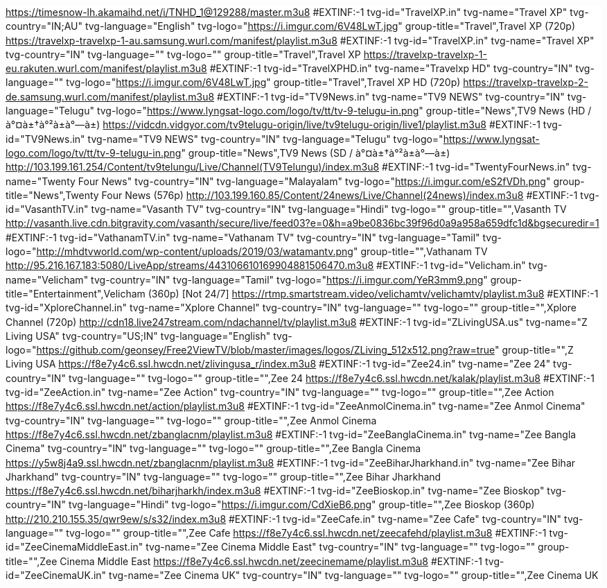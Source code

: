 https://timesnow-lh.akamaihd.net/i/TNHD_1@129288/master.m3u8
#EXTINF:-1 tvg-id="TravelXP.in" tvg-name="Travel XP" tvg-country="IN;AU" tvg-language="English" tvg-logo="https://i.imgur.com/6V48LwT.jpg" group-title="Travel",Travel XP (720p)
https://travelxp-travelxp-1-au.samsung.wurl.com/manifest/playlist.m3u8
#EXTINF:-1 tvg-id="TravelXP.in" tvg-name="Travel XP" tvg-country="IN" tvg-language="" tvg-logo="" group-title="Travel",Travel XP
https://travelxp-travelxp-1-eu.rakuten.wurl.com/manifest/playlist.m3u8
#EXTINF:-1 tvg-id="TravelXPHD.in" tvg-name="Travelxp HD" tvg-country="IN" tvg-language="" tvg-logo="https://i.imgur.com/6V48LwT.jpg" group-title="Travel",Travel XP HD (720p)
https://travelxp-travelxp-2-de.samsung.wurl.com/manifest/playlist.m3u8
#EXTINF:-1 tvg-id="TV9News.in" tvg-name="TV9 NEWS" tvg-country="IN" tvg-language="Telugu" tvg-logo="https://www.lyngsat-logo.com/logo/tv/tt/tv-9-telugu-in.png" group-title="News",TV9 News (HD / à°¤à±†à°²à±à°—à±)
https://vidcdn.vidgyor.com/tv9telugu-origin/live/tv9telugu-origin/live1/playlist.m3u8
#EXTINF:-1 tvg-id="TV9News.in" tvg-name="TV9 NEWS" tvg-country="IN" tvg-language="Telugu" tvg-logo="https://www.lyngsat-logo.com/logo/tv/tt/tv-9-telugu-in.png" group-title="News",TV9 News (SD / à°¤à±†à°²à±à°—à±)
http://103.199.161.254/Content/tv9telungu/Live/Channel(TV9Telungu)/index.m3u8
#EXTINF:-1 tvg-id="TwentyFourNews.in" tvg-name="Twenty Four News" tvg-country="IN" tvg-language="Malayalam" tvg-logo="https://i.imgur.com/eS2fVDh.png" group-title="News",Twenty Four News (576p)
http://103.199.160.85/Content/24news/Live/Channel(24news)/index.m3u8
#EXTINF:-1 tvg-id="VasanthTV.in" tvg-name="Vasanth TV" tvg-country="IN" tvg-language="Hindi" tvg-logo="" group-title="",Vasanth TV
http://vasanth.live.cdn.bitgravity.com/vasanth/secure/live/feed03?e=0&h=a9be0836bc39f96d0a9a958a659dfc1d&bgsecuredir=1
#EXTINF:-1 tvg-id="VathanamTV.in" tvg-name="Vathanam TV" tvg-country="IN" tvg-language="Tamil" tvg-logo="http://mhdtvworld.com/wp-content/uploads/2019/03/watamantv.png" group-title="",Vathanam TV
http://95.216.167.183:5080/LiveApp/streams/443106610169904881506470.m3u8
#EXTINF:-1 tvg-id="Velicham.in" tvg-name="Velicham" tvg-country="IN" tvg-language="Tamil" tvg-logo="https://i.imgur.com/YeR3mm9.png" group-title="Entertainment",Velicham (360p) [Not 24/7]
https://rtmp.smartstream.video/velichamtv/velichamtv/playlist.m3u8
#EXTINF:-1 tvg-id="XploreChannel.in" tvg-name="Xplore Channel" tvg-country="IN" tvg-language="" tvg-logo="" group-title="",Xplore Channel (720p)
http://cdn18.live247stream.com/ndachannel/tv/playlist.m3u8
#EXTINF:-1 tvg-id="ZLivingUSA.us" tvg-name="Z Living USA" tvg-country="US;IN" tvg-language="English" tvg-logo="https://github.com/geonsey/Free2ViewTV/blob/master/images/logos/ZLiving_512x512.png?raw=true" group-title="",Z Living USA
https://f8e7y4c6.ssl.hwcdn.net/zlivingusa_r/index.m3u8
#EXTINF:-1 tvg-id="Zee24.in" tvg-name="Zee 24" tvg-country="IN" tvg-language="" tvg-logo="" group-title="",Zee 24
https://f8e7y4c6.ssl.hwcdn.net/kalak/playlist.m3u8
#EXTINF:-1 tvg-id="ZeeAction.in" tvg-name="Zee Action" tvg-country="IN" tvg-language="" tvg-logo="" group-title="",Zee Action
https://f8e7y4c6.ssl.hwcdn.net/action/playlist.m3u8
#EXTINF:-1 tvg-id="ZeeAnmolCinema.in" tvg-name="Zee Anmol Cinema" tvg-country="IN" tvg-language="" tvg-logo="" group-title="",Zee Anmol Cinema
https://f8e7y4c6.ssl.hwcdn.net/zbanglacnm/playlist.m3u8
#EXTINF:-1 tvg-id="ZeeBanglaCinema.in" tvg-name="Zee Bangla Cinema" tvg-country="IN" tvg-language="" tvg-logo="" group-title="",Zee Bangla Cinema
https://y5w8j4a9.ssl.hwcdn.net/zbanglacnm/playlist.m3u8
#EXTINF:-1 tvg-id="ZeeBiharJharkhand.in" tvg-name="Zee Bihar Jharkhand" tvg-country="IN" tvg-language="" tvg-logo="" group-title="",Zee Bihar Jharkhand
https://f8e7y4c6.ssl.hwcdn.net/biharjharkh/index.m3u8
#EXTINF:-1 tvg-id="ZeeBioskop.in" tvg-name="Zee Bioskop" tvg-country="IN" tvg-language="Hindi" tvg-logo="https://i.imgur.com/CdXieB6.png" group-title="",Zee Bioskop (360p)
http://210.210.155.35/qwr9ew/s/s32/index.m3u8
#EXTINF:-1 tvg-id="ZeeCafe.in" tvg-name="Zee Cafe" tvg-country="IN" tvg-language="" tvg-logo="" group-title="",Zee Cafe
https://f8e7y4c6.ssl.hwcdn.net/zeecafehd/playlist.m3u8
#EXTINF:-1 tvg-id="ZeeCinemaMiddleEast.in" tvg-name="Zee Cinema Middle East" tvg-country="IN" tvg-language="" tvg-logo="" group-title="",Zee Cinema Middle East
https://f8e7y4c6.ssl.hwcdn.net/zeecinemame/playlist.m3u8
#EXTINF:-1 tvg-id="ZeeCinemaUK.in" tvg-name="Zee Cinema UK" tvg-country="IN" tvg-language="" tvg-logo="" group-title="",Zee Cinema UK